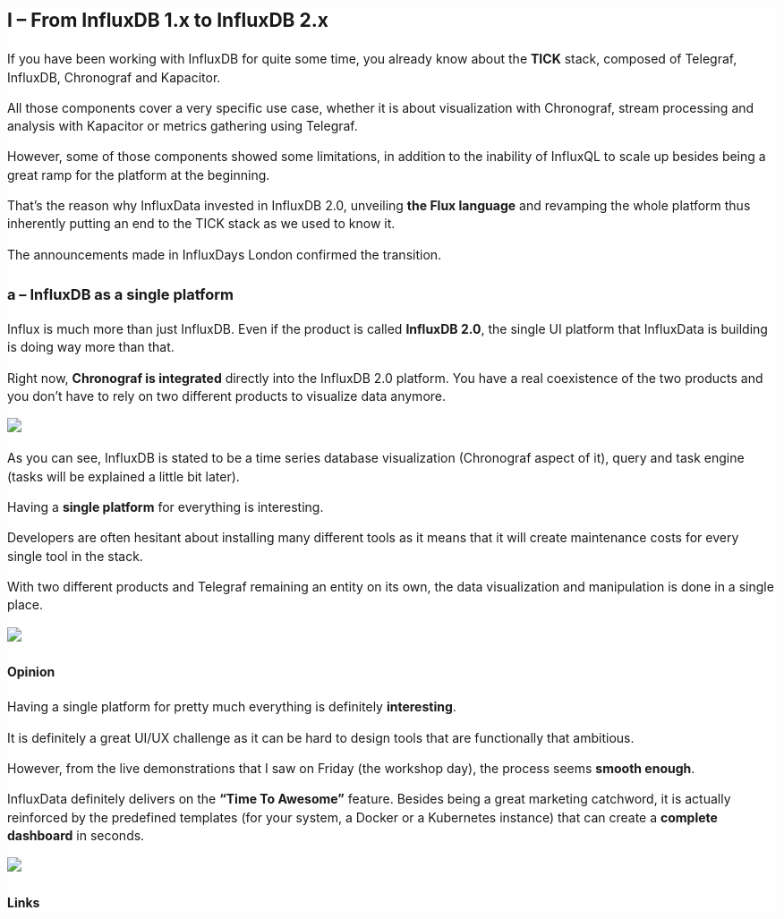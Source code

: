 ## I – From InfluxDB 1.x to InfluxDB 2.x

If you have been working with InfluxDB for quite some time, you already know about the **TICK** stack, composed of Telegraf, InfluxDB, Chronograf and Kapacitor.

All those components cover a very specific use case, whether it is about visualization with Chronograf, stream processing and analysis with Kapacitor or metrics gathering using Telegraf.

However, some of those components showed some limitations, in addition to the inability of InfluxQL to scale up besides being a great ramp for the platform at the beginning.

That’s the reason why InfluxData invested in InfluxDB 2.0, unveiling **the Flux language** and revamping the whole platform thus inherently putting an end to the TICK stack as we used to know it.

The announcements made in InfluxDays London confirmed the transition.

### a – InfluxDB as a single platform

Influx is much more than just InfluxDB. Even if the product is called **InfluxDB 2.0**, the single UI platform that InfluxData is building is doing way more than that.

Right now, **Chronograf is integrated** directly into the InfluxDB 2.0 platform. You have a real coexistence of the two products and you don’t have to rely on two different products to visualize data anymore.

![](https://www.influxdata.com/wp-content/uploads/InfluxDB-2.0-GREY.png)

As you can see, InfluxDB is stated to be a time series database visualization (Chronograf aspect of it), query and task engine (tasks will be explained a little bit later).

Having a **single platform** for everything is interesting.

Developers are often hesitant about installing many different tools as it means that it will create maintenance costs for every single tool in the stack.

With two different products and Telegraf remaining an entity on its own, the data visualization and manipulation is done in a single place.

![](https://www.influxdata.com/wp-content/uploads/InfluxDB-Cloud-2-0-beta-create-API-token-for-use-with-client-library-image.gif)

#### Opinion

Having a single platform for pretty much everything is definitely **interesting**.

It is definitely a great UI/UX challenge as it can be hard to design tools that are functionally that ambitious.

However, from the live demonstrations that I saw on Friday (the workshop day), the process seems **smooth enough**.

InfluxData definitely delivers on the **“Time To Awesome”** feature. Besides being a great marketing catchword, it is actually reinforced by the predefined templates (for your system, a Docker or a Kubernetes instance) that can create a **complete dashboard** in seconds.

![](https://devconnected.com/wp-content/uploads/2019/06/protoboard-system-1024x583.png)

#### Links
